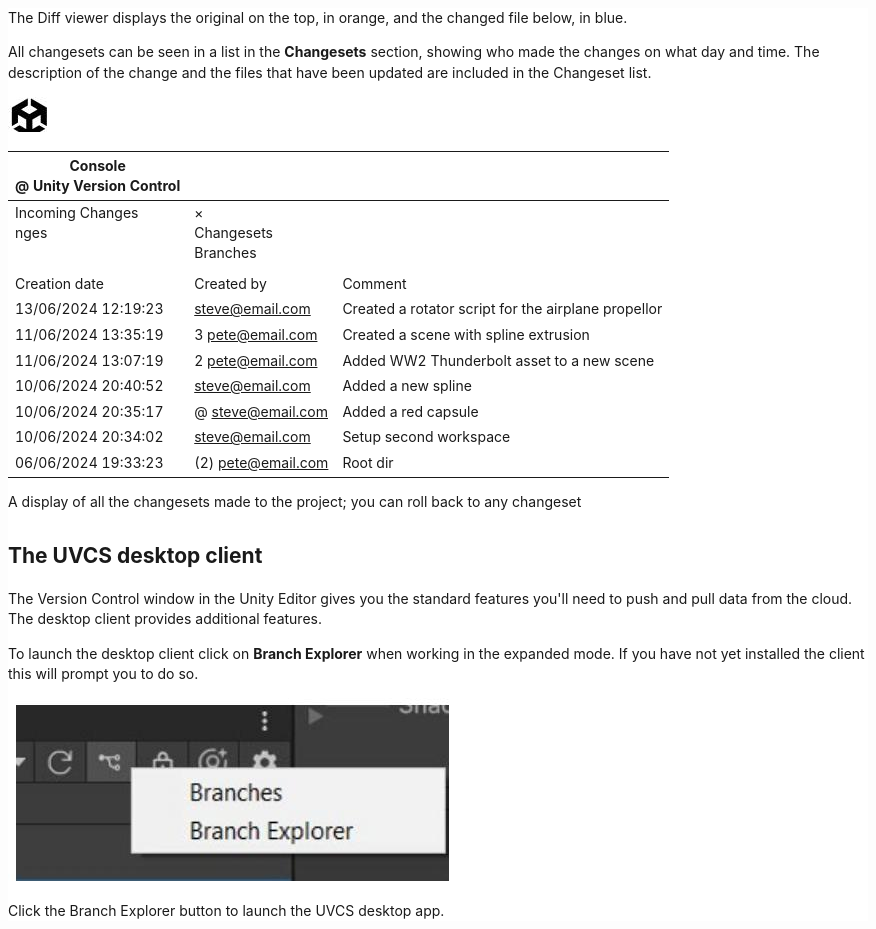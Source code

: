 The Diff viewer displays the original on the top, in orange, and the changed file below, in blue.

All changesets can be seen in a list in the **Changesets** section, showing who made the changes on what day and time. The description of the change and the files that have been updated are included in the Changeset list.

<span id="page-68-0"></span>![](_page_68_Picture_0.jpeg)

| Console<br>@ Unity Version Control |                             |                                                     |
|------------------------------------|-----------------------------|-----------------------------------------------------|
| Incoming Changes<br>nges           | ×<br>Changesets<br>Branches |                                                     |
|                                    |                             |                                                     |
| Creation date                      | Created by                  | Comment                                             |
| 13/06/2024 12:19:23                | steve@email.com             | Created a rotator script for the airplane propellor |
| 11/06/2024 13:35:19                | 3 pete@email.com            | Created a scene with spline extrusion               |
| 11/06/2024 13:07:19                | 2 pete@email.com            | Added WW2 Thunderbolt asset to a new scene          |
| 10/06/2024 20:40:52                | steve@email.com             | Added a new spline                                  |
| 10/06/2024 20:35:17                | @ steve@email.com           | Added a red capsule                                 |
| 10/06/2024 20:34:02                | steve@email.com             | Setup second workspace                              |
| 06/06/2024 19:33:23                | (2) pete@email.com          | Root dir                                            |

A display of all the changesets made to the project; you can roll back to any changeset

## The UVCS desktop client

The Version Control window in the Unity Editor gives you the standard features you'll need to push and pull data from the cloud. The desktop client provides additional features.

To launch the desktop client click on **Branch Explorer** when working in the expanded mode. If you have not yet installed the client this will prompt you to do so.

![](_page_68_Picture_7.jpeg)

Click the Branch Explorer button to launch the UVCS desktop app.
